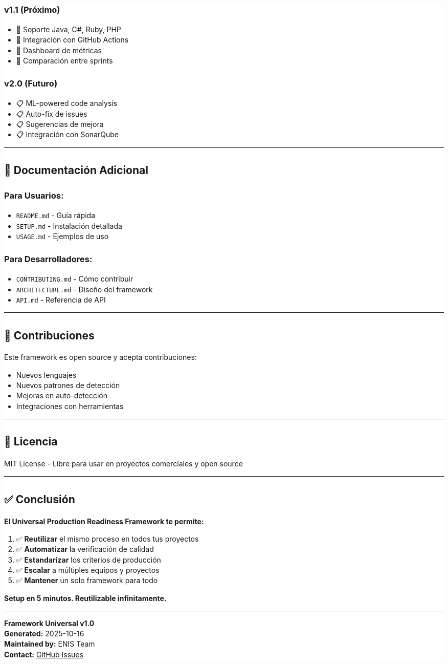 ### v1.1 (Próximo)
- 🔄 Soporte Java, C#, Ruby, PHP
- 🔄 Integración con GitHub Actions
- 🔄 Dashboard de métricas
- 🔄 Comparación entre sprints

### v2.0 (Futuro)
- 📋 ML-powered code analysis
- 📋 Auto-fix de issues
- 📋 Sugerencias de mejora
- 📋 Integración con SonarQube

---

## 📖 Documentación Adicional

### Para Usuarios:
- `README.md` - Guía rápida
- `SETUP.md` - Instalación detallada
- `USAGE.md` - Ejemplos de uso

### Para Desarrolladores:
- `CONTRIBUTING.md` - Cómo contribuir
- `ARCHITECTURE.md` - Diseño del framework
- `API.md` - Referencia de API

---

## 🤝 Contribuciones

Este framework es open source y acepta contribuciones:
- Nuevos lenguajes
- Nuevos patrones de detección
- Mejoras en auto-detección
- Integraciones con herramientas

---

## 📝 Licencia

MIT License - Libre para usar en proyectos comerciales y open source

---

## ✅ Conclusión

**El Universal Production Readiness Framework te permite:**

1. ✅ **Reutilizar** el mismo proceso en todos tus proyectos
2. ✅ **Automatizar** la verificación de calidad
3. ✅ **Estandarizar** los criterios de producción
4. ✅ **Escalar** a múltiples equipos y proyectos
5. ✅ **Mantener** un solo framework para todo

**Setup en 5 minutos. Reutilizable infinitamente.**

---

**Framework Universal v1.0**  
**Generated:** 2025-10-16  
**Maintained by:** ENIS Team  
**Contact:** [GitHub Issues](https://github.com/your-org/universal-framework/issues)

